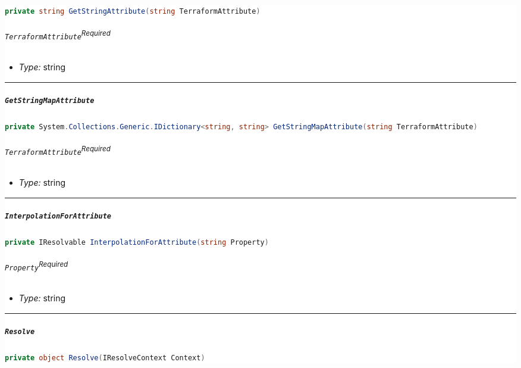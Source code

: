 ```csharp
private string GetStringAttribute(string TerraformAttribute)
```

###### `TerraformAttribute`<sup>Required</sup> <a name="TerraformAttribute" id="@cdktf/provider-azurerm.storageAccountNetworkRules.StorageAccountNetworkRulesTimeoutsOutputReference.getStringAttribute.parameter.terraformAttribute"></a>

- *Type:* string

---

##### `GetStringMapAttribute` <a name="GetStringMapAttribute" id="@cdktf/provider-azurerm.storageAccountNetworkRules.StorageAccountNetworkRulesTimeoutsOutputReference.getStringMapAttribute"></a>

```csharp
private System.Collections.Generic.IDictionary<string, string> GetStringMapAttribute(string TerraformAttribute)
```

###### `TerraformAttribute`<sup>Required</sup> <a name="TerraformAttribute" id="@cdktf/provider-azurerm.storageAccountNetworkRules.StorageAccountNetworkRulesTimeoutsOutputReference.getStringMapAttribute.parameter.terraformAttribute"></a>

- *Type:* string

---

##### `InterpolationForAttribute` <a name="InterpolationForAttribute" id="@cdktf/provider-azurerm.storageAccountNetworkRules.StorageAccountNetworkRulesTimeoutsOutputReference.interpolationForAttribute"></a>

```csharp
private IResolvable InterpolationForAttribute(string Property)
```

###### `Property`<sup>Required</sup> <a name="Property" id="@cdktf/provider-azurerm.storageAccountNetworkRules.StorageAccountNetworkRulesTimeoutsOutputReference.interpolationForAttribute.parameter.property"></a>

- *Type:* string

---

##### `Resolve` <a name="Resolve" id="@cdktf/provider-azurerm.storageAccountNetworkRules.StorageAccountNetworkRulesTimeoutsOutputReference.resolve"></a>

```csharp
private object Resolve(IResolveContext Context)
```
